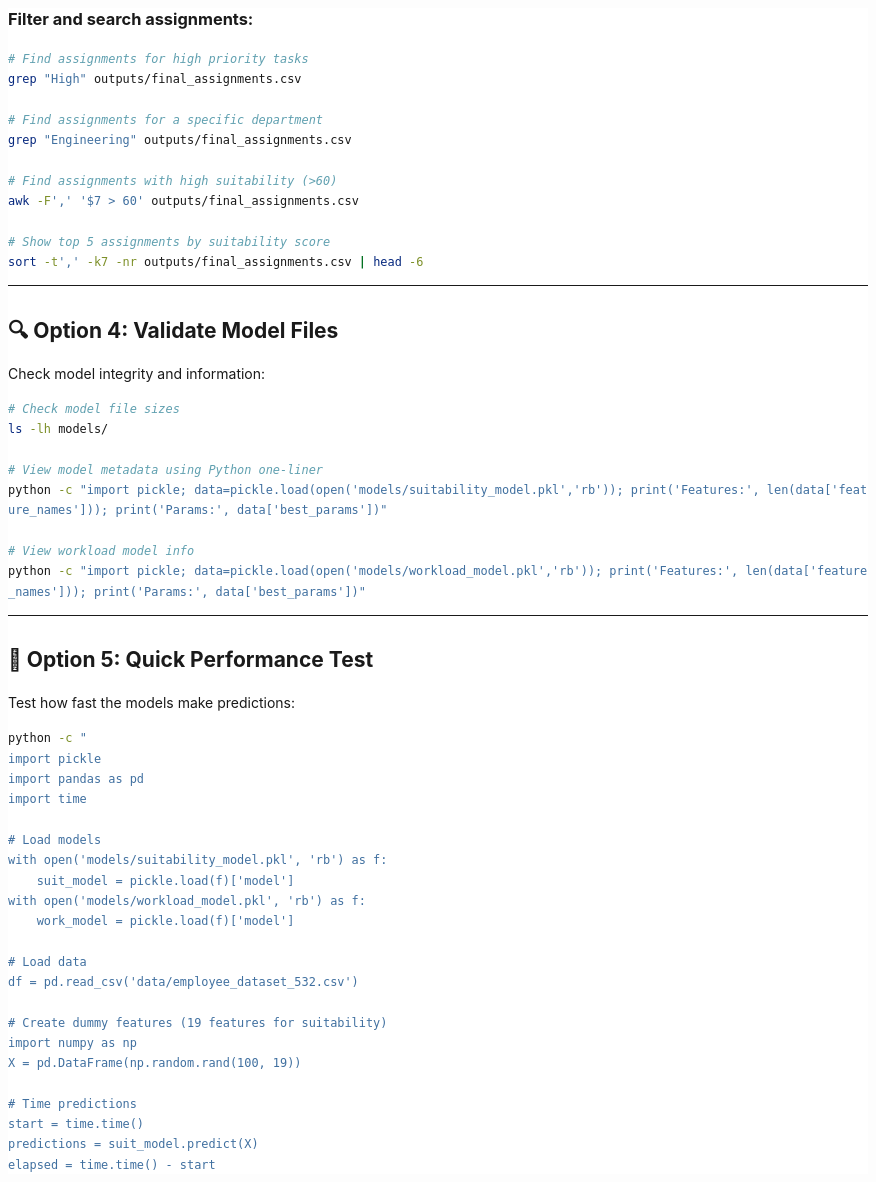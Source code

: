 ### Filter and search assignments:

```bash
# Find assignments for high priority tasks
grep "High" outputs/final_assignments.csv

# Find assignments for a specific department
grep "Engineering" outputs/final_assignments.csv

# Find assignments with high suitability (>60)
awk -F',' '$7 > 60' outputs/final_assignments.csv

# Show top 5 assignments by suitability score
sort -t',' -k7 -nr outputs/final_assignments.csv | head -6
```

---

## 🔍 Option 4: Validate Model Files

Check model integrity and information:

```bash
# Check model file sizes
ls -lh models/

# View model metadata using Python one-liner
python -c "import pickle; data=pickle.load(open('models/suitability_model.pkl','rb')); print('Features:', len(data['feature_names'])); print('Params:', data['best_params'])"

# View workload model info
python -c "import pickle; data=pickle.load(open('models/workload_model.pkl','rb')); print('Features:', len(data['feature_names'])); print('Params:', data['best_params'])"
```

---

## 🎯 Option 5: Quick Performance Test

Test how fast the models make predictions:

```bash
python -c "
import pickle
import pandas as pd
import time

# Load models
with open('models/suitability_model.pkl', 'rb') as f:
    suit_model = pickle.load(f)['model']
with open('models/workload_model.pkl', 'rb') as f:
    work_model = pickle.load(f)['model']

# Load data
df = pd.read_csv('data/employee_dataset_532.csv')

# Create dummy features (19 features for suitability)
import numpy as np
X = pd.DataFrame(np.random.rand(100, 19))

# Time predictions
start = time.time()
predictions = suit_model.predict(X)
elapsed = time.time() - start

```